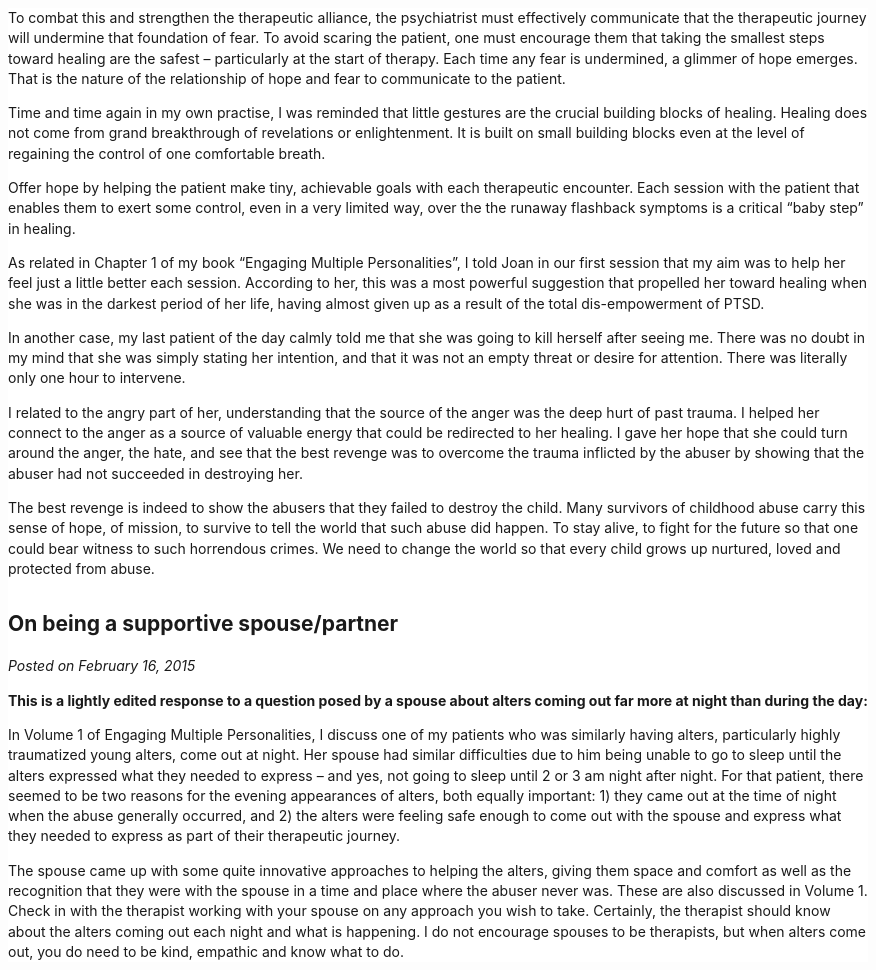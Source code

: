 To combat this and strengthen the therapeutic alliance, the psychiatrist must effectively communicate that the therapeutic journey will undermine that foundation of fear. To avoid scaring the patient, one must encourage them that taking the smallest steps toward healing are the safest – particularly at the start of therapy. Each time any fear is undermined, a glimmer of hope emerges. That is the nature of the relationship of hope and fear to communicate to the patient.

Time and time again in my own practise, I was reminded that little gestures are the crucial building blocks of healing. Healing does not come from grand breakthrough of revelations or enlightenment. It is built on small building blocks even at the level of regaining the control of one comfortable breath.

Offer hope by helping the patient make tiny, achievable goals with each therapeutic encounter. Each session with the patient that enables them to exert some control, even in a very limited way, over the the runaway flashback symptoms is a critical “baby step” in healing.

As related in Chapter 1 of my book “Engaging Multiple Personalities”, I told Joan in our first session that my aim was to help her feel just a little better each session. According to her, this was a most powerful suggestion that propelled her toward healing when she was in the darkest period of her life, having almost given up as a result of the total dis-empowerment of PTSD.

In another case, my last patient of the day calmly told me that she was going to kill herself after seeing me. There was no doubt in my mind that she was simply stating her intention, and that it was not an empty threat or desire for attention. There was literally only one hour to intervene.

I related to the angry part of her, understanding that the source of the anger was the deep hurt of past trauma. I helped her connect to the anger as a source of valuable energy that could be redirected to her healing. I gave her hope that she could turn around the anger, the hate, and see that the best revenge was to overcome the trauma inflicted by the abuser by showing that the abuser had not succeeded in destroying her.

The best revenge is indeed to show the abusers that they failed to destroy the child. Many survivors of childhood abuse carry this sense of hope, of mission, to survive to tell the world that such abuse did happen. To stay alive, to fight for the future so that one could bear witness to such horrendous crimes. We need to change the world so that every child grows up nurtured, loved and protected from abuse. 


## On being a supportive spouse/partner

*Posted on February 16, 2015*

**This is a lightly edited response to a question posed by a spouse about alters coming out far more at night than during the day:**

In Volume 1 of Engaging Multiple Personalities, I discuss one of my patients who was similarly having alters, particularly highly traumatized young alters, come out at night. Her spouse had similar difficulties due to him being unable to go to sleep until the alters expressed what they needed to express – and yes, not going to sleep until 2 or 3 am night after night. For that patient, there seemed to be two reasons for the evening appearances of alters, both equally important: 1) they came out at the time of night when the abuse generally occurred, and 2) the alters were feeling safe enough to come out with the spouse and express what they needed to express as part of their therapeutic journey.

The spouse came up with some quite innovative approaches to helping the alters, giving them space and comfort as well as the recognition that they were with the spouse in a time and place where the abuser never was. These are also discussed in Volume 1. Check in with the therapist working with your spouse on any approach you wish to take. Certainly, the therapist should know about the alters coming out each night and what is happening. I do not encourage spouses to be therapists, but when alters come out, you do need to be kind, empathic and know what to do.
